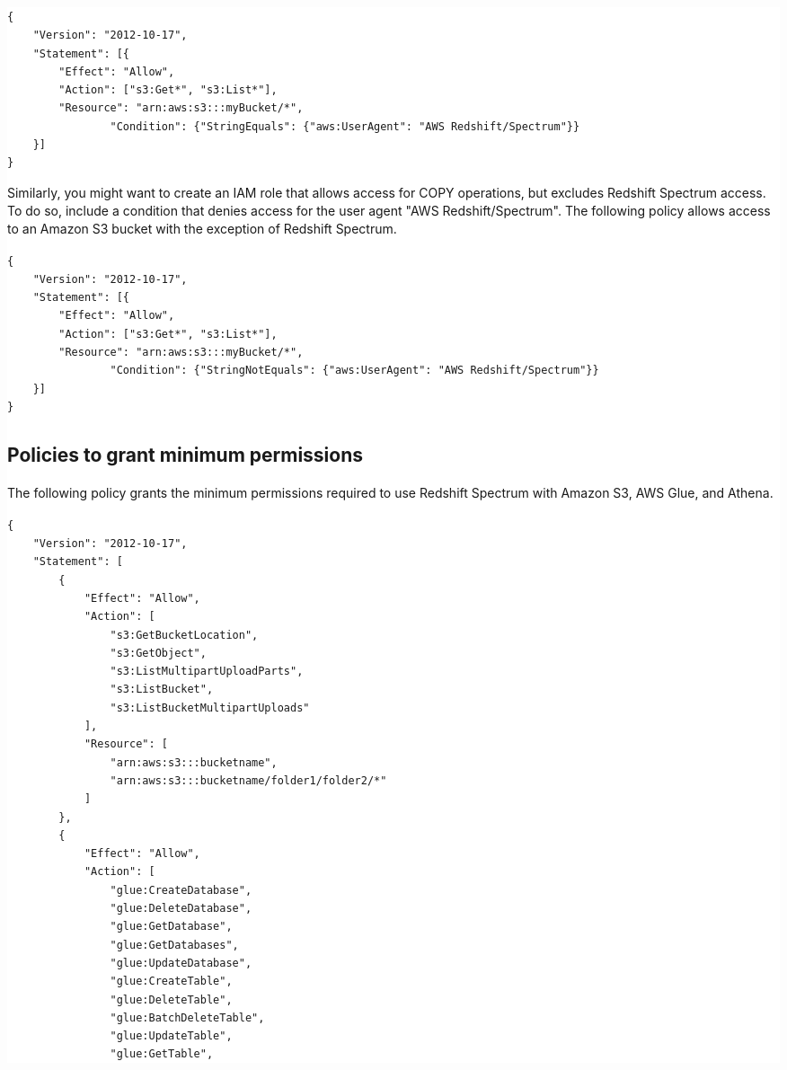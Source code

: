 ```
{
    "Version": "2012-10-17",
    "Statement": [{
        "Effect": "Allow",
        "Action": ["s3:Get*", "s3:List*"],
        "Resource": "arn:aws:s3:::myBucket/*",
                "Condition": {"StringEquals": {"aws:UserAgent": "AWS Redshift/Spectrum"}}
    }]
}
```

Similarly, you might want to create an IAM role that allows access for COPY operations, but excludes Redshift Spectrum access\. To do so, include a condition that denies access for the user agent "AWS Redshift/Spectrum"\. The following policy allows access to an Amazon S3 bucket with the exception of Redshift Spectrum\.

```
{
    "Version": "2012-10-17",
    "Statement": [{
        "Effect": "Allow",
        "Action": ["s3:Get*", "s3:List*"],
        "Resource": "arn:aws:s3:::myBucket/*",
                "Condition": {"StringNotEquals": {"aws:UserAgent": "AWS Redshift/Spectrum"}}
    }]
}
```

## Policies to grant minimum permissions<a name="spectrum-iam-policies-minimum-permissions"></a>

The following policy grants the minimum permissions required to use Redshift Spectrum with Amazon S3, AWS Glue, and Athena\. 

```
{
    "Version": "2012-10-17",
    "Statement": [
        {
            "Effect": "Allow",
            "Action": [
                "s3:GetBucketLocation",
                "s3:GetObject",
                "s3:ListMultipartUploadParts",
                "s3:ListBucket",
                "s3:ListBucketMultipartUploads"
            ],
            "Resource": [
                "arn:aws:s3:::bucketname",
                "arn:aws:s3:::bucketname/folder1/folder2/*"
            ]
        },
        {
            "Effect": "Allow",
            "Action": [
                "glue:CreateDatabase",
                "glue:DeleteDatabase",
                "glue:GetDatabase",
                "glue:GetDatabases",
                "glue:UpdateDatabase",
                "glue:CreateTable",
                "glue:DeleteTable",
                "glue:BatchDeleteTable",
                "glue:UpdateTable",
                "glue:GetTable",
```